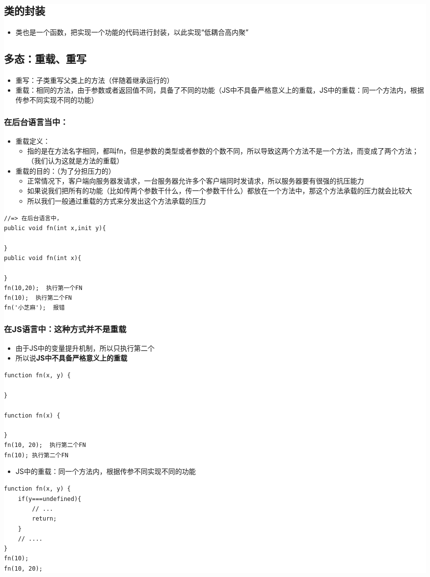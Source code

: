 ## 类的封装

- 类也是一个函数，把实现一个功能的代码进行封装，以此实现“低耦合高内聚”

## 多态：重载、重写

- 重写：子类重写父类上的方法（伴随着继承运行的）
- 重载：相同的方法，由于参数或者返回值不同，具备了不同的功能（JS中不具备严格意义上的重载，JS中的重载：同一个方法内，根据传参不同实现不同的功能）

### 在后台语言当中：

- 重载定义：
  - 指的是在方法名字相同，都叫fn，但是参数的类型或者参数的个数不同，所以导致这两个方法不是一个方法，而变成了两个方法；（我们认为这就是方法的重载）
- 重载的目的：（为了分担压力的）
  - 正常情况下，客户端向服务器发请求，一台服务器允许多个客户端同时发请求，所以服务器要有很强的抗压能力
  - 如果说我们把所有的功能（比如传两个参数干什么，传一个参数干什么）都放在一个方法中，那这个方法承载的压力就会比较大
  - 所以我们一般通过重载的方式来分发出这个方法承载的压力

```
//=> 在后台语言中，
public void fn(int x,init y){

}
public void fn(int x){

}
fn(10,20);  执行第一个FN
fn(10);  执行第二个FN
fn('小芝麻');  报错  
```

### 在JS语言中：这种方式并不是重载

- 由于JS中的变量提升机制，所以只执行第二个
- 所以说**JS中不具备严格意义上的重载**

```
function fn(x, y) {

}

function fn(x) {

}
fn(10, 20);  执行第二个FN
fn(10); 执行第二个FN 
```

- JS中的重载：同一个方法内，根据传参不同实现不同的功能

```
function fn(x, y) {
    if(y===undefined){
        // ...
        return;
    }
    // ....
}
fn(10);
fn(10, 20); 
```
